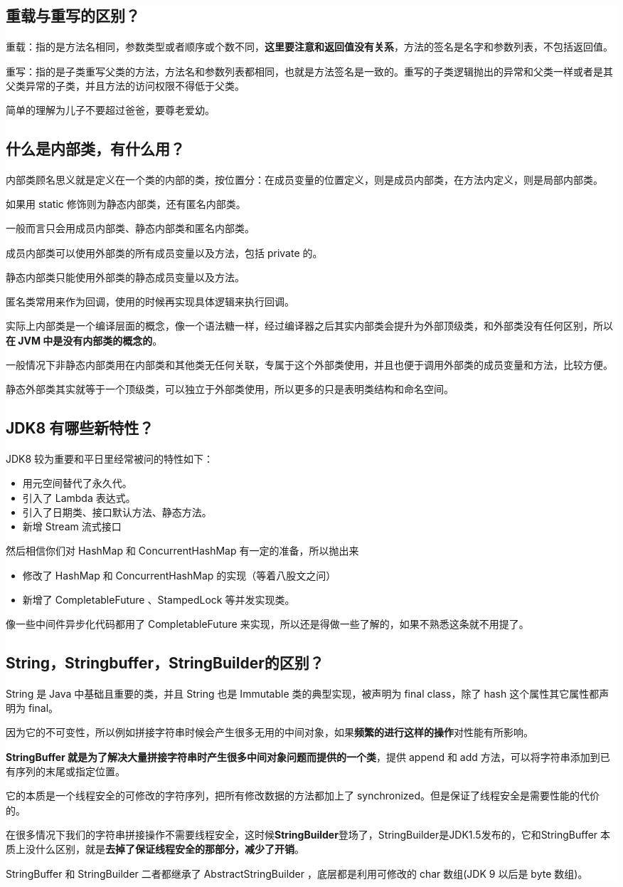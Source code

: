 ## 重载与重写的区别？

重载：指的是方法名相同，参数类型或者顺序或个数不同，**这里要注意和返回值没有关系**，方法的签名是名字和参数列表，不包括返回值。

重写：指的是子类重写父类的方法，方法名和参数列表都相同，也就是方法签名是一致的。重写的子类逻辑抛出的异常和父类一样或者是其父类异常的子类，并且方法的访问权限不得低于父类。

简单的理解为儿子不要超过爸爸，要尊老爱幼。

## 什么是内部类，有什么用？

内部类顾名思义就是定义在一个类的内部的类，按位置分：在成员变量的位置定义，则是成员内部类，在方法内定义，则是局部内部类。

如果用 static 修饰则为静态内部类，还有匿名内部类。

一般而言只会用成员内部类、静态内部类和匿名内部类。

成员内部类可以使用外部类的所有成员变量以及方法，包括 private 的。

静态内部类只能使用外部类的静态成员变量以及方法。

匿名类常用来作为回调，使用的时候再实现具体逻辑来执行回调。

实际上内部类是一个编译层面的概念，像一个语法糖一样，经过编译器之后其实内部类会提升为外部顶级类，和外部类没有任何区别，所以**在 JVM 中是没有内部类的概念的**。

一般情况下非静态内部类用在内部类和其他类无任何关联，专属于这个外部类使用，并且也便于调用外部类的成员变量和方法，比较方便。

静态外部类其实就等于一个顶级类，可以独立于外部类使用，所以更多的只是表明类结构和命名空间。

## JDK8 有哪些新特性？

JDK8 较为重要和平日里经常被问的特性如下：

- 用元空间替代了永久代。
- 引入了 Lambda 表达式。
- 引入了日期类、接口默认方法、静态方法。
- 新增 Stream 流式接口

然后相信你们对 HashMap 和 ConcurrentHashMap 有一定的准备，所以抛出来

- 修改了 HashMap 和 ConcurrentHashMap 的实现（等着八股文之问）

- 新增了 CompletableFuture 、StampedLock 等并发实现类。

像一些中间件异步化代码都用了 CompletableFuture 来实现，所以还是得做一些了解的，如果不熟悉这条就不用提了。

## String，Stringbuffer，StringBuilder的区别？

String 是 Java 中基础且重要的类，并且 String 也是 Immutable 类的典型实现，被声明为 final class，除了 hash 这个属性其它属性都声明为 final。

因为它的不可变性，所以例如拼接字符串时候会产生很多无用的中间对象，如果**频繁的进行这样的操作**对性能有所影响。

**StringBuffer 就是为了解决大量拼接字符串时产生很多中间对象问题而提供的一个类**，提供 append 和 add 方法，可以将字符串添加到已有序列的末尾或指定位置。

它的本质是一个线程安全的可修改的字符序列，把所有修改数据的方法都加上了 synchronized。但是保证了线程安全是需要性能的代价的。

在很多情况下我们的字符串拼接操作不需要线程安全，这时候**StringBuilder**登场了，StringBuilder是JDK1.5发布的，它和StringBuffer 本质上没什么区别，就是**去掉了保证线程安全的那部分，减少了开销**。

StringBuffer 和 StringBuilder 二者都继承了 AbstractStringBuilder ，底层都是利用可修改的 char 数组(JDK 9 以后是 byte 数组)。
